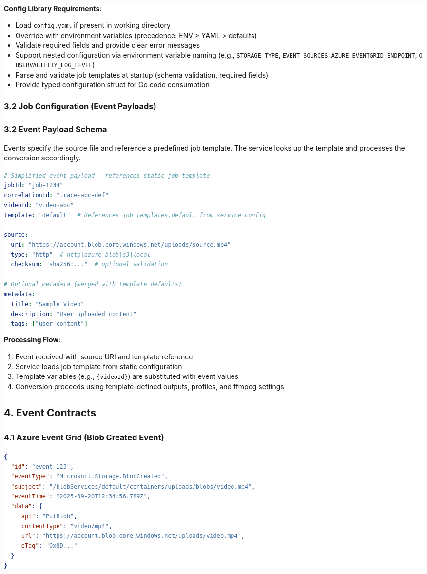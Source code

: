 **Config Library Requirements**:
- Load `config.yaml` if present in working directory
- Override with environment variables (precedence: ENV > YAML > defaults)
- Validate required fields and provide clear error messages
- Support nested configuration via environment variable naming (e.g., `STORAGE_TYPE`, `EVENT_SOURCES_AZURE_EVENTGRID_ENDPOINT`, `OBSERVABILITY_LOG_LEVEL`)
- Parse and validate job templates at startup (schema validation, required fields)
- Provide typed configuration struct for Go code consumption

### 3.2 Job Configuration (Event Payloads)

### 3.2 Event Payload Schema

Events specify the source file and reference a predefined job template. The service looks up the template and processes the conversion accordingly.

```yaml
# Simplified event payload - references static job template
jobId: "job-1234"
correlationId: "trace-abc-def"
videoId: "video-abc"
template: "default"  # References job_templates.default from service config

source:
  uri: "https://account.blob.core.windows.net/uploads/source.mp4"
  type: "http"  # http|azure-blob|s3|local
  checksum: "sha256:..."  # optional validation

# Optional metadata (merged with template defaults)
metadata:
  title: "Sample Video"
  description: "User uploaded content"
  tags: ["user-content"]
```

**Processing Flow**:
1. Event received with source URI and template reference
2. Service loads job template from static configuration
3. Template variables (e.g., `{videoId}`) are substituted with event values
4. Conversion proceeds using template-defined outputs, profiles, and ffmpeg settings

## 4. Event Contracts

### 4.1 Azure Event Grid (Blob Created Event)
```json
{
  "id": "event-123",
  "eventType": "Microsoft.Storage.BlobCreated", 
  "subject": "/blobServices/default/containers/uploads/blobs/video.mp4",
  "eventTime": "2025-09-20T12:34:56.789Z",
  "data": {
    "api": "PutBlob",
    "contentType": "video/mp4",
    "url": "https://account.blob.core.windows.net/uploads/video.mp4",
    "eTag": "0x8D..."
  }
}
```
